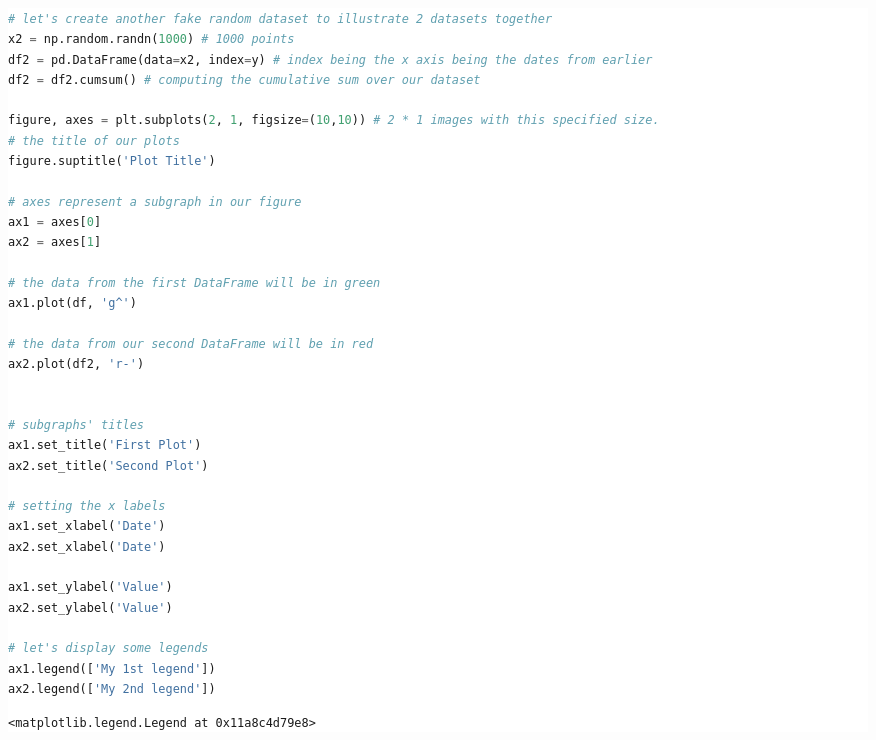 

```python
# let's create another fake random dataset to illustrate 2 datasets together
x2 = np.random.randn(1000) # 1000 points
df2 = pd.DataFrame(data=x2, index=y) # index being the x axis being the dates from earlier
df2 = df2.cumsum() # computing the cumulative sum over our dataset

figure, axes = plt.subplots(2, 1, figsize=(10,10)) # 2 * 1 images with this specified size.
# the title of our plots
figure.suptitle('Plot Title')

# axes represent a subgraph in our figure 
ax1 = axes[0]
ax2 = axes[1]

# the data from the first DataFrame will be in green
ax1.plot(df, 'g^')

# the data from our second DataFrame will be in red
ax2.plot(df2, 'r-')


# subgraphs' titles
ax1.set_title('First Plot')
ax2.set_title('Second Plot')

# setting the x labels
ax1.set_xlabel('Date')
ax2.set_xlabel('Date')

ax1.set_ylabel('Value')
ax2.set_ylabel('Value')

# let's display some legends
ax1.legend(['My 1st legend'])
ax2.legend(['My 2nd legend'])


```




    <matplotlib.legend.Legend at 0x11a8c4d79e8>



